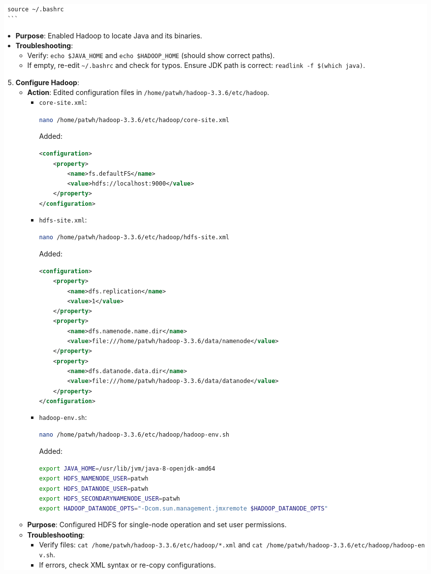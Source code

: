      source ~/.bashrc
     ```
   - **Purpose**: Enabled Hadoop to locate Java and its binaries.
   - **Troubleshooting**:
     - Verify: `echo $JAVA_HOME` and `echo $HADOOP_HOME` (should show correct paths).
     - If empty, re-edit `~/.bashrc` and check for typos. Ensure JDK path is correct: `readlink -f $(which java)`.

5. **Configure Hadoop**:
   - **Action**: Edited configuration files in `/home/patwh/hadoop-3.3.6/etc/hadoop`.
     - `core-site.xml`:
       ```bash
       nano /home/patwh/hadoop-3.3.6/etc/hadoop/core-site.xml
       ```
       Added:
       ```xml
       <configuration>
           <property>
               <name>fs.defaultFS</name>
               <value>hdfs://localhost:9000</value>
           </property>
       </configuration>
       ```
     - `hdfs-site.xml`:
       ```bash
       nano /home/patwh/hadoop-3.3.6/etc/hadoop/hdfs-site.xml
       ```
       Added:
       ```xml
       <configuration>
           <property>
               <name>dfs.replication</name>
               <value>1</value>
           </property>
           <property>
               <name>dfs.namenode.name.dir</name>
               <value>file:///home/patwh/hadoop-3.3.6/data/namenode</value>
           </property>
           <property>
               <name>dfs.datanode.data.dir</name>
               <value>file:///home/patwh/hadoop-3.3.6/data/datanode</value>
           </property>
       </configuration>
       ```
     - `hadoop-env.sh`:
       ```bash
       nano /home/patwh/hadoop-3.3.6/etc/hadoop/hadoop-env.sh
       ```
       Added:
       ```bash
       export JAVA_HOME=/usr/lib/jvm/java-8-openjdk-amd64
       export HDFS_NAMENODE_USER=patwh
       export HDFS_DATANODE_USER=patwh
       export HDFS_SECONDARYNAMENODE_USER=patwh
       export HADOOP_DATANODE_OPTS="-Dcom.sun.management.jmxremote $HADOOP_DATANODE_OPTS"
       ```
   - **Purpose**: Configured HDFS for single-node operation and set user permissions.
   - **Troubleshooting**:
     - Verify files: `cat /home/patwh/hadoop-3.3.6/etc/hadoop/*.xml` and `cat /home/patwh/hadoop-3.3.6/etc/hadoop/hadoop-env.sh`.
     - If errors, check XML syntax or re-copy configurations.
